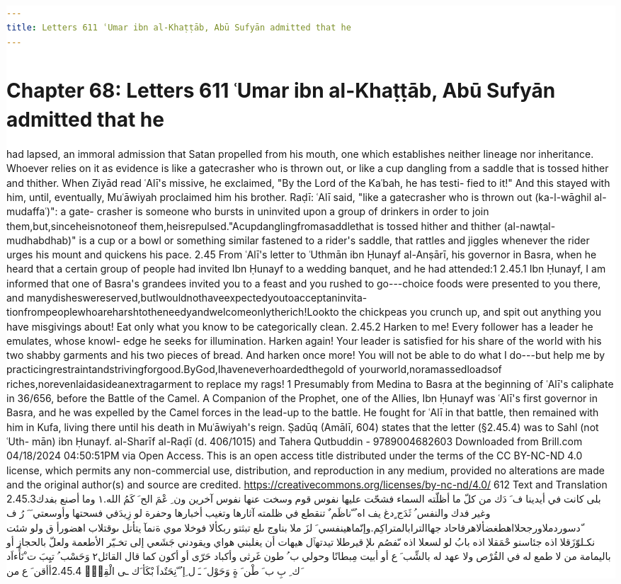 ```yaml
---
title: Letters 611 ʿUmar ibn al-Khaṭṭāb, Abū Sufyān admitted that he
---
```

# Chapter 68: Letters 611 ʿUmar ibn al-Khaṭṭāb, Abū Sufyān admitted that he
had lapsed, an immoral admission that Satan propelled from his mouth,
one which establishes neither lineage nor inheritance. Whoever relies on
it as evidence is like a gatecrasher who is thrown out, or like a cup
dangling from a saddle that is tossed hither and thither. When Ziyād
read ʿAlī's missive, he exclaimed, "By the Lord of the Kaʿbah, he has
testi- fied to it!" And this stayed with him, until, eventually,
Muʿāwiyah proclaimed him his brother. Raḍī: ʿAlī said, "like a
gatecrasher who is thrown out (ka-l-wāghil al-mudaffaʿ)": a gate-
crasher is someone who bursts in uninvited upon a group of drinkers in
order to join them,but,sinceheisnotoneof
them,heisrepulsed."Acupdanglingfromasaddlethat is tossed hither and
thither (al-nawṭal-mudhabdhab)" is a cup or a bowl or something similar
fastened to a rider's saddle, that rattles and jiggles whenever the
rider urges his mount and quickens his pace. 2.45 From ʿAlī's letter to
ʿUthmān ibn Ḥunayf al-Anṣārī, his governor in Basra, when he heard that
a certain group of people had invited Ibn Ḥunayf to a wedding banquet,
and he had attended:1 2.45.1 Ibn Ḥunayf, I am informed that one of
Basra's grandees invited you to a feast and you rushed to go---choice
foods were presented to you there, and
manydisheswereserved,butIwouldnothaveexpectedyoutoacceptaninvita-
tionfrompeoplewhoareharshtotheneedyandwelcomeonlytherich!Lookto the
chickpeas you crunch up, and spit out anything you have misgivings
about! Eat only what you know to be categorically clean. 2.45.2 Harken
to me! Every follower has a leader he emulates, whose knowl- edge he
seeks for illumination. Harken again! Your leader is satisfied for his
share of the world with his two shabby garments and his two pieces of
bread. And harken once more! You will not be able to do what I do---but
help me by
practicingrestraintandstrivingforgood.ByGod,Ihaveneverhoardedthegold of
yourworld,noramassedloadsof riches,norevenlaidasideanextragarment to
replace my rags! 1 Presumably from Medina to Basra at the beginning of
ʿAlī's caliphate in 36/656, before the Battle of the Camel. A Companion
of the Prophet, one of the Allies, Ibn Ḥunayf was ʿAlī's first governor
in Basra, and he was expelled by the Camel forces in the lead-up to the
battle. He fought for ʿAlī in that battle, then remained with him in
Kufa, living there until his death in Muʿāwiyah's reign. Ṣadūq (Amālī,
604) states that the letter (§2.45.4) was to Sahl (not ʿUth- mān) ibn
Ḥunayf. al-Sharīf al-Raḍī (d. 406/1015) and Tahera Qutbuddin -
9789004682603 Downloaded from Brill.com 04/18/2024 04:50:51PM via Open
Access. This is an open access title distributed under the terms of the
CC BY-NC-ND 4.0 license, which permits any non-commercial use,
distribution, and reproduction in any medium, provided no alterations
are made and the original author(s) and source are credited.
https://creativecommons.org/licenses/by-nc-nd/4.0/ 612 Text and
Translation 2.45.3بلى كانت في أيدينا ف َ دَك من كلّ ما أظلّته السماء فشحّت
عليها نفوس قوم وسخت عنها نفوس آخرين ون ِ عْمَ الح َ كَمُ الله.١ وما أصنع
بفدك وغير فدك والنفس ُ ثَدَج ٍدغ يف اه ُ ّناظَم ٌ تنقطع في ظلمته آثارها
وتغيب أخبارها وحفرة لو زِيدَفي فسحتها وأوسعتي َ َ رُ ف
ّدسوردملاورجحلااهطغضألاهرفاحاد جهاالترابالمتراكِم.وإنّماهينفسي َ لزَ ملا
بناوج ىلع تبثتو ربكألا فوخلا موي ةنمآ يتأتل ىوقتلاب اهضورأ ق ولو شئت
نكـلوّزَقلا اذه جئاسنو حْمَقلا اذه بابُ لو لسعلا اذه ىّفصُم ىلإ قيرطلا تيدتهٱل
هيهات أن يغلبني هواي ويقودني جَشَعي إلى تخـيّر الأطعمة ولعلّ بالحجاز أو
باليمامة من لا طمع له في القُرْص ولا عهد له بالشِّب َ ع أو أبيت مِبطانًا وحولي
ب ُ طون غَرثى وأكباد حَرّى أو أكون كما قال القائل٢ وَحَسْب ُ تيِبَ ت ْنَأًءاَد َك ِ
بِ ب َ طْن َ ةٍ وَحَوْل َ ـَ ل ِإ ُ ّنِحَتٌداَ بْكَأ َك ـى الْقِدّٖ 2.45.4أأقن َ ع من